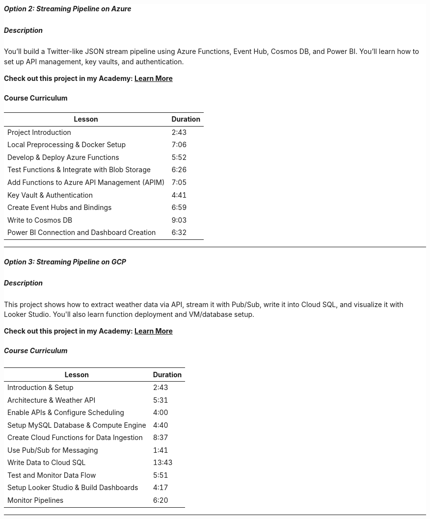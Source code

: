 
##### Option 2: Streaming Pipeline on Azure

##### Description
You’ll build a Twitter-like JSON stream pipeline using Azure Functions, Event Hub, Cosmos DB, and Power BI. You’ll learn how to set up API management, key vaults, and authentication.

**Check out this project in my Academy: [Learn More](https://learndataengineering.com/p/build-streaming-data-pipelines-in-azure)**

#### Course Curriculum

| Lesson                                               | Duration |
| ---------------------------------------------------- | -------- |
| Project Introduction                                 | 2:43     |
| Local Preprocessing & Docker Setup                   | 7:06     |
| Develop & Deploy Azure Functions                     | 5:52     |
| Test Functions & Integrate with Blob Storage         | 6:26     |
| Add Functions to Azure API Management (APIM)         | 7:05     |
| Key Vault & Authentication                           | 4:41     |
| Create Event Hubs and Bindings                       | 6:59     |
| Write to Cosmos DB                                   | 9:03     |
| Power BI Connection and Dashboard Creation           | 6:32     |

---

##### Option 3: Streaming Pipeline on GCP

##### Description
This project shows how to extract weather data via API, stream it with Pub/Sub, write it into Cloud SQL, and visualize it with Looker Studio. You'll also learn function deployment and VM/database setup.

**Check out this project in my Academy: [Learn More](https://learndataengineering.com/p/data-engineering-on-gcp)**

##### Course Curriculum

| Lesson                                              | Duration |
| --------------------------------------------------- | -------- |
| Introduction & Setup                               | 2:43     |
| Architecture & Weather API                          | 5:31     |
| Enable APIs & Configure Scheduling                  | 4:00     |
| Setup MySQL Database & Compute Engine               | 4:40     |
| Create Cloud Functions for Data Ingestion           | 8:37     |
| Use Pub/Sub for Messaging                           | 1:41     |
| Write Data to Cloud SQL                             | 13:43    |
| Test and Monitor Data Flow                          | 5:51     |
| Setup Looker Studio & Build Dashboards              | 4:17     |
| Monitor Pipelines                                   | 6:20     |

---